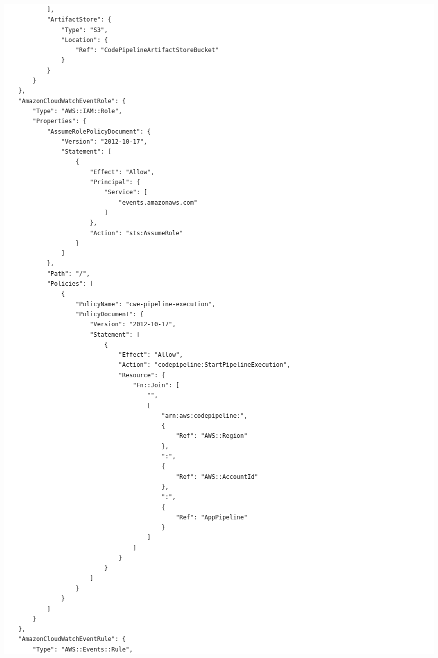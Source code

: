                 ],
                "ArtifactStore": {
                    "Type": "S3",
                    "Location": {
                        "Ref": "CodePipelineArtifactStoreBucket"
                    }
                }
            }
        },
        "AmazonCloudWatchEventRole": {
            "Type": "AWS::IAM::Role",
            "Properties": {
                "AssumeRolePolicyDocument": {
                    "Version": "2012-10-17",
                    "Statement": [
                        {
                            "Effect": "Allow",
                            "Principal": {
                                "Service": [
                                    "events.amazonaws.com"
                                ]
                            },
                            "Action": "sts:AssumeRole"
                        }
                    ]
                },
                "Path": "/",
                "Policies": [
                    {
                        "PolicyName": "cwe-pipeline-execution",
                        "PolicyDocument": {
                            "Version": "2012-10-17",
                            "Statement": [
                                {
                                    "Effect": "Allow",
                                    "Action": "codepipeline:StartPipelineExecution",
                                    "Resource": {
                                        "Fn::Join": [
                                            "",
                                            [
                                                "arn:aws:codepipeline:",
                                                {
                                                    "Ref": "AWS::Region"
                                                },
                                                ":",
                                                {
                                                    "Ref": "AWS::AccountId"
                                                },
                                                ":",
                                                {
                                                    "Ref": "AppPipeline"
                                                }
                                            ]
                                        ]
                                    }
                                }
                            ]
                        }
                    }
                ]
            }
        },
        "AmazonCloudWatchEventRule": {
            "Type": "AWS::Events::Rule",